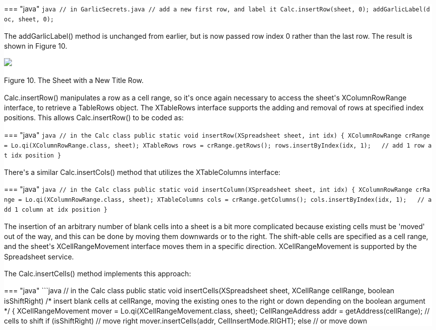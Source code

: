 === "java"
    ```java
    // in GarlicSecrets.java
    // add a new first row, and label it
    Calc.insertRow(sheet, 0);
    addGarlicLabel(doc, sheet, 0);
    ```

The addGarlicLabel() method is unchanged from earlier, but is now passed row index
0 rather than the last row. The result is shown in Figure 10.


![](images/23-Garlic_Secrets-10.png)

Figure 10. The Sheet with a New Title Row.


Calc.insertRow()  manipulates a row as a cell range, so it's once again necessary to
access the sheet's XColumnRowRange interface, to retrieve a TableRows object. The
XTableRows interface supports the adding and removal of rows at specified index
positions. This allows Calc.insertRow() to be coded as:

=== "java"
    ```java
    // in the Calc class
    public static void insertRow(XSpreadsheet sheet, int idx)
    {
      XColumnRowRange crRange = Lo.qi(XColumnRowRange.class, sheet);
      XTableRows rows = crRange.getRows();
      rows.insertByIndex(idx, 1);   // add 1 row at idx position
    }
    ```

There's a similar Calc.insertCols() method that utilizes the XTableColumns interface:

=== "java"
    ```java
    // in the Calc class
    public static void insertColumn(XSpreadsheet sheet, int idx)
    {
      XColumnRowRange crRange = Lo.qi(XColumnRowRange.class, sheet);
      XTableColumns cols = crRange.getColumns();
      cols.insertByIndex(idx, 1);   // add 1 column at idx position
    }
    ```

The insertion of an arbitrary number of blank cells into a sheet is a bit more
complicated because existing cells must be 'moved' out of the way, and this can be
done by moving them downwards or to the right. The shift-able cells are specified as a
cell range, and the sheet's XCellRangeMovement interface moves them in a specific
direction. XCellRangeMovement is supported by the Spreadsheet service.

The Calc.insertCells() method implements this approach:

=== "java"
    ```java
    // in the Calc class
    public static void insertCells(XSpreadsheet sheet,
                            XCellRange cellRange, boolean isShiftRight)
    /* insert blank cells at cellRange, moving the existing ones
       to the right or down depending on the boolean argument */
    {
      XCellRangeMovement mover =
                           Lo.qi(XCellRangeMovement.class, sheet);
      CellRangeAddress addr = getAddress(cellRange);  // cells to shift
      if (isShiftRight)   // move right
        mover.insertCells(addr, CellInsertMode.RIGHT);
      else                // or move down